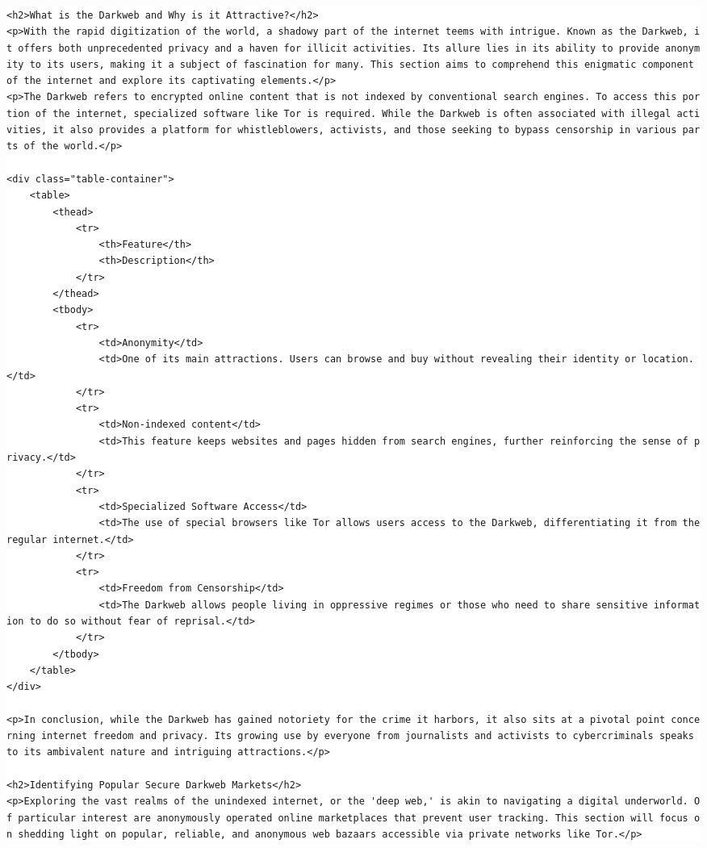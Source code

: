     <h2>What is the Darkweb and Why is it Attractive?</h2>
    <p>With the rapid digitization of the world, a shadowy part of the internet teems with intrigue. Known as the Darkweb, it offers both unprecedented privacy and a haven for illicit activities. Its allure lies in its ability to provide anonymity to its users, making it a subject of fascination for many. This section aims to comprehend this enigmatic component of the internet and explore its captivating elements.</p>
    <p>The Darkweb refers to encrypted online content that is not indexed by conventional search engines. To access this portion of the internet, specialized software like Tor is required. While the Darkweb is often associated with illegal activities, it also provides a platform for whistleblowers, activists, and those seeking to bypass censorship in various parts of the world.</p>

    <div class="table-container">
        <table>
            <thead>
                <tr>
                    <th>Feature</th>
                    <th>Description</th>
                </tr>
            </thead>
            <tbody>
                <tr>
                    <td>Anonymity</td>
                    <td>One of its main attractions. Users can browse and buy without revealing their identity or location.</td>
                </tr>
                <tr>
                    <td>Non-indexed content</td>
                    <td>This feature keeps websites and pages hidden from search engines, further reinforcing the sense of privacy.</td>
                </tr>
                <tr>
                    <td>Specialized Software Access</td>
                    <td>The use of special browsers like Tor allows users access to the Darkweb, differentiating it from the regular internet.</td>
                </tr>
                <tr>
                    <td>Freedom from Censorship</td>
                    <td>The Darkweb allows people living in oppressive regimes or those who need to share sensitive information to do so without fear of reprisal.</td>
                </tr>
            </tbody>
        </table>
    </div>

    <p>In conclusion, while the Darkweb has gained notoriety for the crime it harbors, it also sits at a pivotal point concerning internet freedom and privacy. Its growing use by everyone from journalists and activists to cybercriminals speaks to its ambivalent nature and intriguing attractions.</p>

    <h2>Identifying Popular Secure Darkweb Markets</h2>
    <p>Exploring the vast realms of the unindexed internet, or the 'deep web,' is akin to navigating a digital underworld. Of particular interest are anonymously operated online marketplaces that prevent user tracking. This section will focus on shedding light on popular, reliable, and anonymous web bazaars accessible via private networks like Tor.</p>
